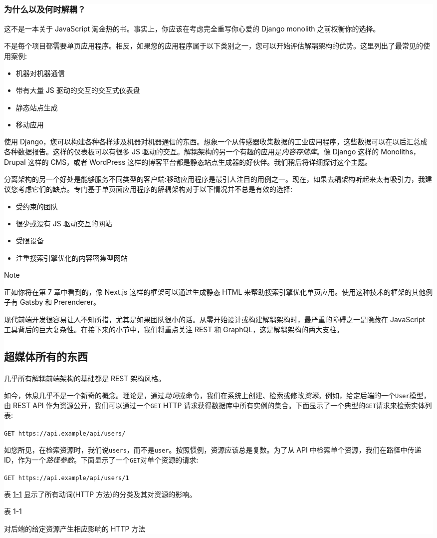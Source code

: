 ### 为什么以及何时解耦？

这不是一本关于 JavaScript 淘金热的书。事实上，你应该在考虑完全重写你心爱的 Django monolith 之前权衡你的选择。

不是每个项目都需要单页应用程序。相反，如果您的应用程序属于以下类别之一，您可以开始评估解耦架构的优势。这里列出了最常见的使用案例:

*   机器对机器通信

*   带有大量 JS 驱动的交互的交互式仪表盘

*   静态站点生成

*   移动应用

使用 Django，您可以构建各种各样涉及机器对机器通信的东西。想象一个从传感器收集数据的工业应用程序，这些数据可以在以后汇总成各种数据报告。这样的仪表板可以有很多 JS 驱动的交互。解耦架构的另一个有趣的应用是*内容存储库*。像 Django 这样的 Monoliths，Drupal 这样的 CMS，或者 WordPress 这样的博客平台都是静态站点生成器的好伙伴。我们稍后将详细探讨这个主题。

分离架构的另一个好处是能够服务不同类型的客户端:移动应用程序是最引人注目的用例之一。现在，如果去耦架构听起来太有吸引力，我建议您考虑它们的缺点。专门基于单页面应用程序的解耦架构对于以下情况并不总是有效的选择:

*   受约束的团队

*   很少或没有 JS 驱动交互的网站

*   受限设备

*   注重搜索引擎优化的内容密集型网站

Note

正如你将在第 7 章中看到的，像 Next.js 这样的框架可以通过生成静态 HTML 来帮助搜索引擎优化单页应用。使用这种技术的框架的其他例子有 Gatsby 和 Prerenderer。

现代前端开发很容易让人不知所措，尤其是如果团队很小的话。从零开始设计或构建解耦架构时，最严重的障碍之一是隐藏在 JavaScript 工具背后的巨大复杂性。在接下来的小节中，我们将重点关注 REST 和 GraphQL，这是解耦架构的两大支柱。

## 超媒体所有的东西

几乎所有解耦前端架构的基础都是 REST 架构风格。

如今，休息几乎不是一个新奇的概念。理论是，通过*动词*或命令，我们在系统上创建、检索或修改*资源*。例如，给定后端的一个`User`模型，由 REST API 作为资源公开，我们可以通过一个`GET` HTTP 请求获得数据库中所有实例的集合。下面显示了一个典型的`GET`请求来检索实体列表:

```
GET https://api.example/api/users/

```

如您所见，在检索资源时，我们说`users`，而不是`user`。按照惯例，资源应该总是复数。为了从 API 中检索单个资源，我们在路径中传递 ID，作为一个*路径参数*。下面显示了一个`GET`对单个资源的请求:

```
GET https://api.example/api/users/1

```

表 [1-1](#Tab1) 显示了所有动词(HTTP 方法)的分类及其对资源的影响。

表 1-1

对后端的给定资源产生相应影响的 HTTP 方法
